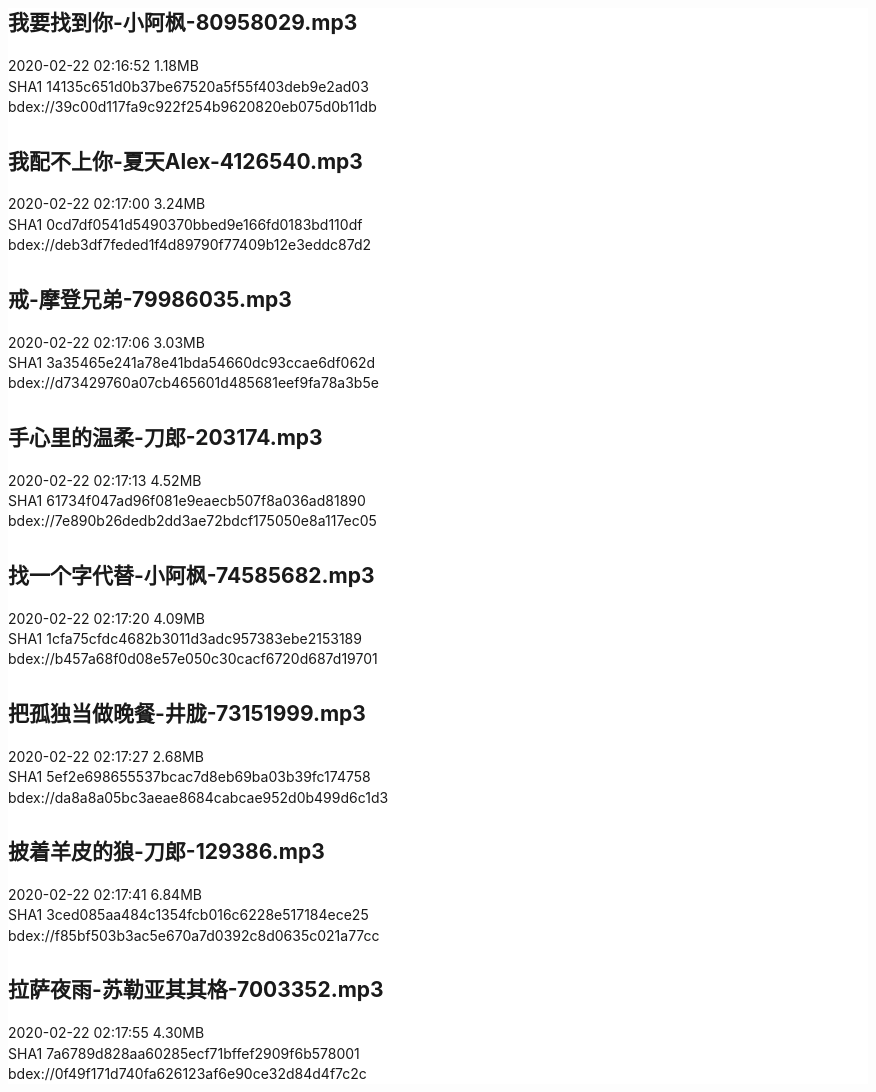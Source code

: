 
我要找到你-小阿枫-80958029.mp3  
---
2020-02-22 02:16:52  1.18MB  
SHA1  14135c651d0b37be67520a5f55f403deb9e2ad03  
bdex://39c00d117fa9c922f254b9620820eb075d0b11db  


我配不上你-夏天Alex-4126540.mp3  
---
2020-02-22 02:17:00  3.24MB  
SHA1  0cd7df0541d5490370bbed9e166fd0183bd110df  
bdex://deb3df7feded1f4d89790f77409b12e3eddc87d2  


戒-摩登兄弟-79986035.mp3  
---
2020-02-22 02:17:06  3.03MB  
SHA1  3a35465e241a78e41bda54660dc93ccae6df062d  
bdex://d73429760a07cb465601d485681eef9fa78a3b5e  


手心里的温柔-刀郎-203174.mp3  
---
2020-02-22 02:17:13  4.52MB  
SHA1  61734f047ad96f081e9eaecb507f8a036ad81890  
bdex://7e890b26dedb2dd3ae72bdcf175050e8a117ec05  


找一个字代替-小阿枫-74585682.mp3  
---
2020-02-22 02:17:20  4.09MB  
SHA1  1cfa75cfdc4682b3011d3adc957383ebe2153189  
bdex://b457a68f0d08e57e050c30cacf6720d687d19701  


把孤独当做晚餐-井胧-73151999.mp3  
---
2020-02-22 02:17:27  2.68MB  
SHA1  5ef2e698655537bcac7d8eb69ba03b39fc174758  
bdex://da8a8a05bc3aeae8684cabcae952d0b499d6c1d3  


披着羊皮的狼-刀郎-129386.mp3  
---
2020-02-22 02:17:41  6.84MB  
SHA1  3ced085aa484c1354fcb016c6228e517184ece25  
bdex://f85bf503b3ac5e670a7d0392c8d0635c021a77cc  


拉萨夜雨-苏勒亚其其格-7003352.mp3  
---
2020-02-22 02:17:55  4.30MB  
SHA1  7a6789d828aa60285ecf71bffef2909f6b578001  
bdex://0f49f171d740fa626123af6e90ce32d84d4f7c2c  

